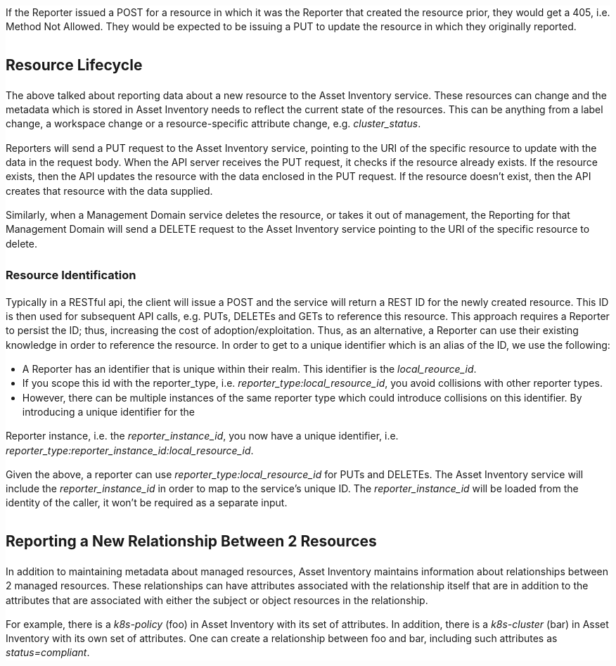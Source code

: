 If the Reporter issued a POST for a resource in which it was the Reporter that created the resource prior, they would get a 405, i.e. Method Not Allowed.  They would be expected to be issuing a PUT to update the resource in which they originally reported.

## Resource Lifecycle

The above talked about reporting data about a new resource to the Asset Inventory service. These resources can change and the metadata which is stored in Asset Inventory needs to reflect the current state of the resources. This can be anything from a label change, a workspace change or a resource-specific attribute change, e.g. _cluster_status_.

Reporters will send a PUT request to the Asset Inventory service, pointing to the URI of the specific resource to update with the data in the request body. When the API server receives the PUT request, it checks if the resource already exists. If the resource exists, then the API updates the resource with the data enclosed in the PUT request. If the resource doesn’t exist, then the API creates that resource with the data supplied.

Similarly, when a Management Domain service deletes the resource, or takes it out of management, the Reporting for that Management Domain will send a DELETE request to the Asset Inventory service pointing to the URI of the specific resource to delete.

### Resource Identification

Typically in a RESTful api, the client will issue a POST and the service will return a REST ID for the newly created resource. This ID is then used for subsequent API calls, e.g. PUTs, DELETEs and GETs to reference this resource. This approach requires a Reporter to persist the ID; thus, increasing the cost of adoption/exploitation. Thus, as an alternative, a Reporter can use their existing knowledge in order to reference the resource. In order to get to a unique identifier which is an alias of the ID, we use the following:

* A Reporter has an identifier that is unique within their realm. This identifier is the _local_reource_id_.
* If you scope this id with the reporter_type, i.e. _reporter_type:local_resource_id_, you avoid collisions with other reporter types.
* However, there can be multiple instances of the same reporter type which could introduce collisions on this identifier. By introducing a unique identifier for the

Reporter instance, i.e. the _reporter_instance_id_, you now have a unique identifier, i.e. _reporter_type:reporter_instance_id:local_resource_id_.

Given the above, a reporter can use _reporter_type:local_resource_id_ for PUTs and DELETEs. The Asset Inventory service will include the _reporter_instance_id_ in order to map to the service’s unique ID. The _reporter_instance_id_ will be loaded from the identity of the caller, it won’t be required as a separate input.

## Reporting a New Relationship Between 2 Resources

In addition to maintaining metadata about managed resources, Asset Inventory maintains information about relationships between 2 managed resources. These relationships can have attributes associated with the relationship itself that are in addition to the attributes that are associated with either the subject or object resources in the relationship.

For example, there is a _k8s-policy_ (foo) in Asset Inventory with its set of attributes. In addition, there is a _k8s-cluster_ (bar) in Asset Inventory with its own set of attributes. One can create a relationship between foo and bar, including such attributes as _status=compliant_.
